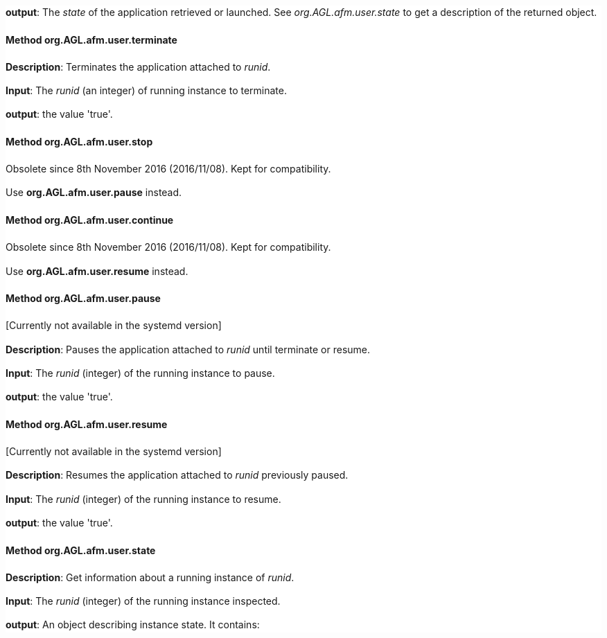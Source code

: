 **output**: The *state* of the application retrieved or launched.
See *org.AGL.afm.user.state* to get a description of the returned
object.



#### Method org.AGL.afm.user.terminate

**Description**: Terminates the application attached to *runid*.

**Input**: The *runid* (an integer) of running instance to terminate.

**output**: the value 'true'.



#### Method org.AGL.afm.user.stop

Obsolete since 8th November 2016 (2016/11/08).
Kept for compatibility.

Use **org.AGL.afm.user.pause** instead.



#### Method org.AGL.afm.user.continue

Obsolete since 8th November 2016 (2016/11/08).
Kept for compatibility.

Use **org.AGL.afm.user.resume** instead.



#### Method org.AGL.afm.user.pause

[Currently not available in the systemd version]

**Description**: Pauses the application attached to *runid* until terminate or resume.

**Input**: The *runid* (integer) of the running instance to pause.

**output**: the value 'true'.



#### Method org.AGL.afm.user.resume

[Currently not available in the systemd version]

**Description**: Resumes the application attached to *runid* previously paused.

**Input**: The *runid* (integer) of the running instance to resume.

**output**: the value 'true'.



#### Method org.AGL.afm.user.state

**Description**: Get information about a running instance of *runid*.

**Input**: The *runid* (integer) of the running instance inspected.

**output**: An object describing instance state.
It contains:


[afm-daemons]: pictures/afm-daemons.svg